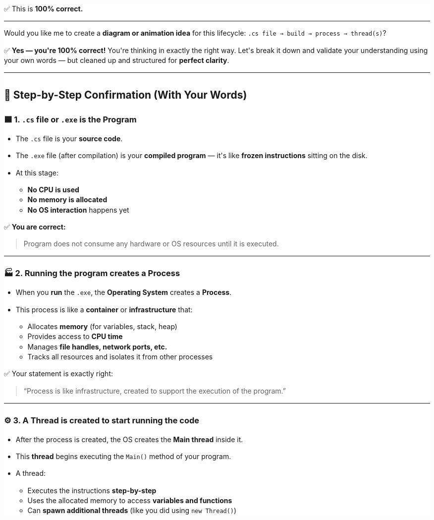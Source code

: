 ✅ This is **100% correct.**

---

Would you like me to create a **diagram or animation idea** for this lifecycle: `.cs file → build → process → thread(s)`?


✅ **Yes — you're 100% correct!**
You're thinking in exactly the right way. Let's break it down and validate your understanding using your own words — but cleaned up and structured for **perfect clarity**.

---

## 🧱 Step-by-Step Confirmation (With Your Words)

### 🟦 **1. `.cs` file or `.exe` is the Program**

* The `.cs` file is your **source code**.
* The `.exe` file (after compilation) is your **compiled program** — it's like **frozen instructions** sitting on the disk.
* At this stage:

  * **No CPU is used**
  * **No memory is allocated**
  * **No OS interaction** happens yet

✅ **You are correct:**

> Program does not consume any hardware or OS resources until it is executed.

---

### 🏭 **2. Running the program creates a Process**

* When you **run** the `.exe`, the **Operating System** creates a **Process**.
* This process is like a **container** or **infrastructure** that:

  * Allocates **memory** (for variables, stack, heap)
  * Provides access to **CPU time**
  * Manages **file handles, network ports, etc.**
  * Tracks all resources and isolates it from other processes

✅ Your statement is exactly right:

> “Process is like infrastructure, created to support the execution of the program.”

---

### ⚙️ **3. A Thread is created to start running the code**

* After the process is created, the OS creates the **Main thread** inside it.
* This **thread** begins executing the `Main()` method of your program.
* A thread:

  * Executes the instructions **step-by-step**
  * Uses the allocated memory to access **variables and functions**
  * Can **spawn additional threads** (like you did using `new Thread()`)

